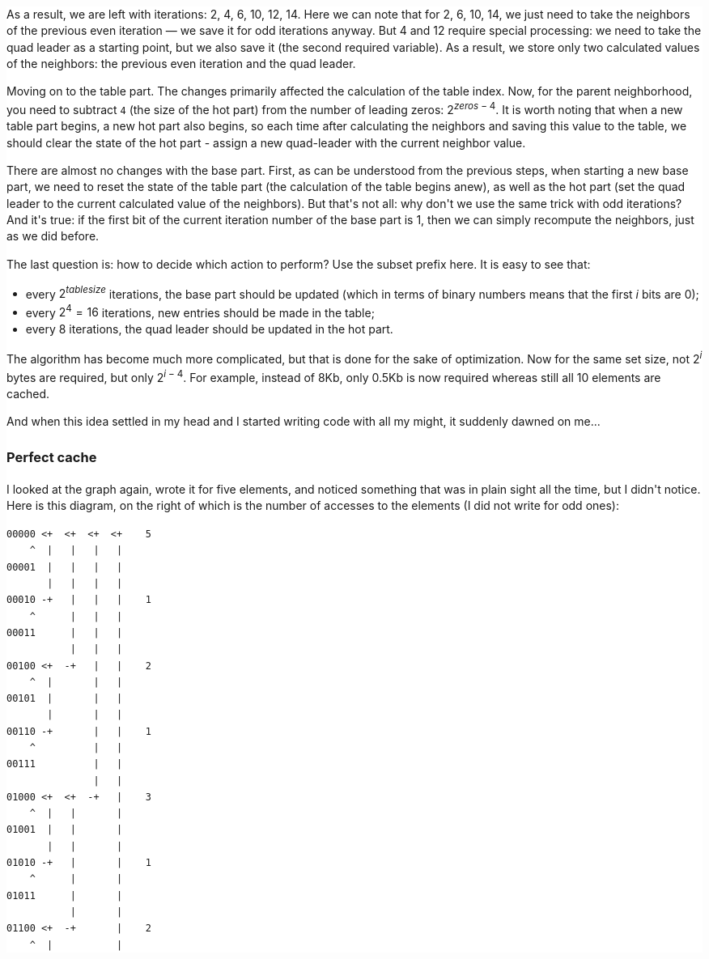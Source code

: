 As a result, we are left with iterations: 2, 4, 6, 10, 12, 14. Here we can note that for 2, 6, 10, 14, we just need to take the neighbors of the previous even iteration — we save it for odd iterations anyway. But 4 and 12 require special processing: we need to take the quad leader as a starting point, but we also save it (the second required variable). As a result, we store only two calculated values of the neighbors: the previous even iteration and the quad leader.

Moving on to the table part. The changes primarily affected the calculation of the table index. Now, for the parent neighborhood, you need to subtract `4` (the size of the hot part) from the number of leading zeros: $2^{zeros - 4}$. It is worth noting that when a new table part begins, a new hot part also begins, so each time after calculating the neighbors and saving this value to the table, we should clear the state of the hot part - assign a new quad-leader with the current neighbor value.

There are almost no changes with the base part. First, as can be understood from the previous steps, when starting a new base part, we need to reset the state of the table part (the calculation of the table begins anew), as well as the hot part (set the quad leader to the current calculated value of the neighbors). But that's not all: why don't we use the same trick with odd iterations? And it's true: if the first bit of the current iteration number of the base part is 1, then we can simply recompute the neighbors, just as we did before.

The last question is: how to decide which action to perform? Use the subset prefix here. It is easy to see that:

- every $2^{table size}$ iterations, the base part should be updated (which in terms of binary numbers means that the first $i$ bits are 0);
- every $2^4 = 16$ iterations, new entries should be made in the table;
- every $8$ iterations, the quad leader should be updated in the hot part.

The algorithm has become much more complicated, but that is done for the sake of optimization. Now for the same set size, not $2^{i}$ bytes are required, but only $2^{i - 4}$. For example, instead of 8Kb, only 0.5Kb is now required whereas still all 10 elements are cached.

And when this idea settled in my head and I started writing code with all my might, it suddenly dawned on me...

### Perfect cache

I looked at the graph again, wrote it for five elements, and noticed something that was in plain sight all the time, but I didn't notice. Here is this diagram, on the right of which is the number of accesses to the elements (I did not write for odd ones):

```text
00000 <+  <+  <+  <+    5
    ^  |   |   |   |  
00001  |   |   |   |
       |   |   |   |
00010 -+   |   |   |    1
    ^      |   |   |
00011      |   |   |
           |   |   |
00100 <+  -+   |   |    2
    ^  |       |   |
00101  |       |   |
       |       |   |
00110 -+       |   |    1
    ^          |   |
00111          |   |
               |   |
01000 <+  <+  -+   |    3
    ^  |   |       |
01001  |   |       |
       |   |       |
01010 -+   |       |    1
    ^      |       |
01011      |       |
           |       |
01100 <+  -+       |    2
    ^  |           |
```